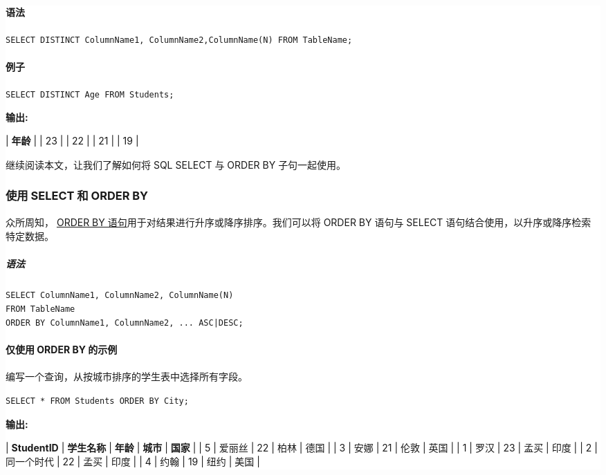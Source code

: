 #### **语法**

```
SELECT DISTINCT ColumnName1, ColumnName2,ColumnName(N) FROM TableName;

```

#### **例子**

```
SELECT DISTINCT Age FROM Students;

```

**输出:**

| **年龄** |
| 23 |
| 22 |
| 21 |
| 19 |

继续阅读本文，让我们了解如何将 SQL SELECT 与 ORDER BY 子句一起使用。

### **使用 SELECT 和 ORDER BY**

众所周知， [ORDER BY 语句](https://www.edureka.co/blog/order-by-in-sql)用于对结果进行升序或降序排序。我们可以将 ORDER BY 语句与 SELECT 语句结合使用，以升序或降序检索特定数据。

##### **语法**

```
SELECT ColumnName1, ColumnName2, ColumnName(N) 
FROM TableName 
ORDER BY ColumnName1, ColumnName2, ... ASC|DESC;

```

#### **仅使用 ORDER BY** 的示例

编写一个查询，从按城市排序的学生表中选择所有字段。

```
SELECT * FROM Students ORDER BY City;

```

**输出:**

| **StudentID** | **学生名称** | **年龄** | **城市** | **国家** |
| 5 | 爱丽丝 | 22 | 柏林 | 德国 |
| 3 | 安娜 | 21 | 伦敦 | 英国 |
| 1 | 罗汉 | 23 | 孟买 | 印度 |
| 2 | 同一个时代 | 22 | 孟买 | 印度 |
| 4 | 约翰 | 19 | 纽约 | 美国 |
